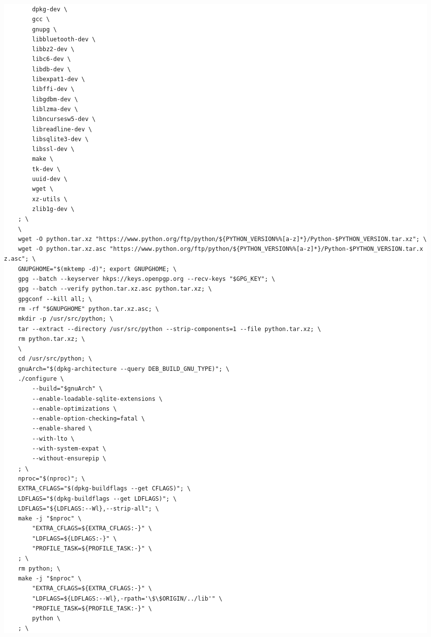 	        dpkg-dev \
	        gcc \
	        gnupg \
	        libbluetooth-dev \
	        libbz2-dev \
	        libc6-dev \
	        libdb-dev \
	        libexpat1-dev \
	        libffi-dev \
	        libgdbm-dev \
	        liblzma-dev \
	        libncursesw5-dev \
	        libreadline-dev \
	        libsqlite3-dev \
	        libssl-dev \
	        make \
	        tk-dev \
	        uuid-dev \
	        wget \
	        xz-utils \
	        zlib1g-dev \
	    ; \
	    \
	    wget -O python.tar.xz "https://www.python.org/ftp/python/${PYTHON_VERSION%%[a-z]*}/Python-$PYTHON_VERSION.tar.xz"; \
	    wget -O python.tar.xz.asc "https://www.python.org/ftp/python/${PYTHON_VERSION%%[a-z]*}/Python-$PYTHON_VERSION.tar.xz.asc"; \
	    GNUPGHOME="$(mktemp -d)"; export GNUPGHOME; \
	    gpg --batch --keyserver hkps://keys.openpgp.org --recv-keys "$GPG_KEY"; \
	    gpg --batch --verify python.tar.xz.asc python.tar.xz; \
	    gpgconf --kill all; \
	    rm -rf "$GNUPGHOME" python.tar.xz.asc; \
	    mkdir -p /usr/src/python; \
	    tar --extract --directory /usr/src/python --strip-components=1 --file python.tar.xz; \
	    rm python.tar.xz; \
	    \
	    cd /usr/src/python; \
	    gnuArch="$(dpkg-architecture --query DEB_BUILD_GNU_TYPE)"; \
	    ./configure \
	        --build="$gnuArch" \
	        --enable-loadable-sqlite-extensions \
	        --enable-optimizations \
	        --enable-option-checking=fatal \
	        --enable-shared \
	        --with-lto \
	        --with-system-expat \
	        --without-ensurepip \
	    ; \
	    nproc="$(nproc)"; \
	    EXTRA_CFLAGS="$(dpkg-buildflags --get CFLAGS)"; \
	    LDFLAGS="$(dpkg-buildflags --get LDFLAGS)"; \
	    LDFLAGS="${LDFLAGS:--Wl},--strip-all"; \
	    make -j "$nproc" \
	        "EXTRA_CFLAGS=${EXTRA_CFLAGS:-}" \
	        "LDFLAGS=${LDFLAGS:-}" \
	        "PROFILE_TASK=${PROFILE_TASK:-}" \
	    ; \
	    rm python; \
	    make -j "$nproc" \
	        "EXTRA_CFLAGS=${EXTRA_CFLAGS:-}" \
	        "LDFLAGS=${LDFLAGS:--Wl},-rpath='\$\$ORIGIN/../lib'" \
	        "PROFILE_TASK=${PROFILE_TASK:-}" \
	        python \
	    ; \